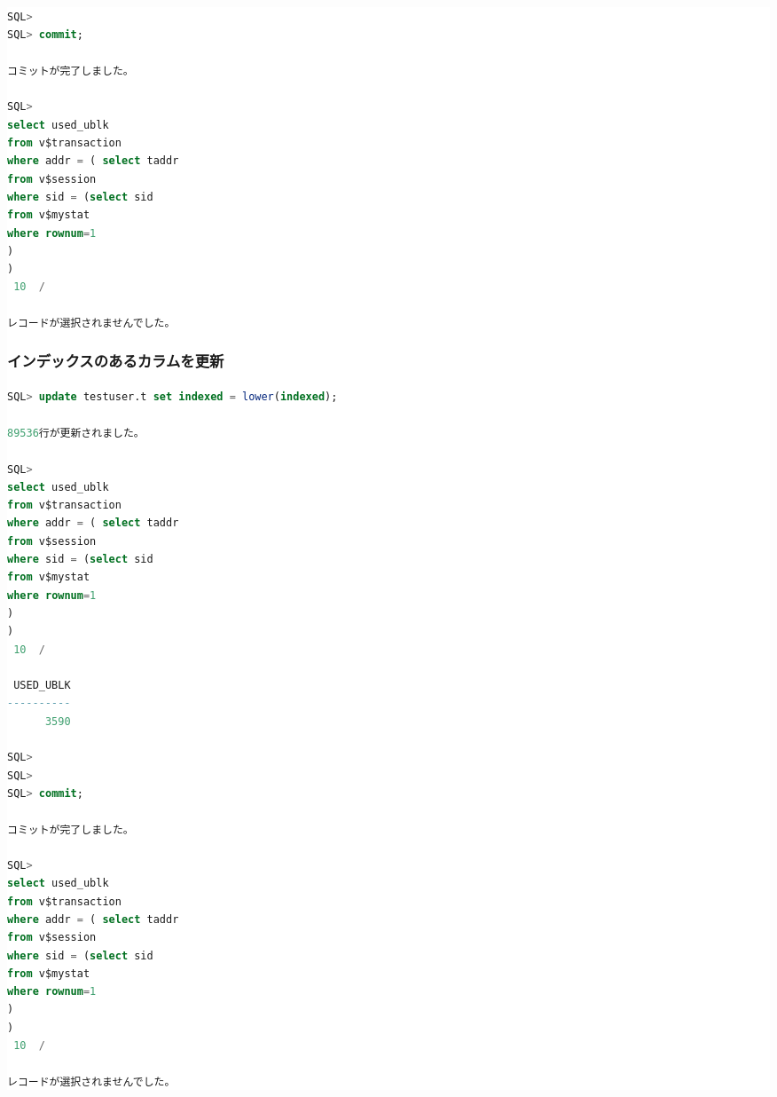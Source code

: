 ```sql
SQL>
SQL> commit;

コミットが完了しました。

SQL>
select used_ublk
from v$transaction
where addr = ( select taddr
from v$session
where sid = (select sid
from v$mystat
where rownum=1
)
)
 10  /

レコードが選択されませんでした。

```

### インデックスのあるカラムを更新
```sql
SQL> update testuser.t set indexed = lower(indexed);

89536行が更新されました。

SQL>
select used_ublk
from v$transaction
where addr = ( select taddr
from v$session
where sid = (select sid
from v$mystat
where rownum=1
)
)
 10  /

 USED_UBLK
----------
      3590

SQL>
SQL>
SQL> commit;

コミットが完了しました。

SQL>
select used_ublk
from v$transaction
where addr = ( select taddr
from v$session
where sid = (select sid
from v$mystat
where rownum=1
)
)
 10  /

レコードが選択されませんでした。

```